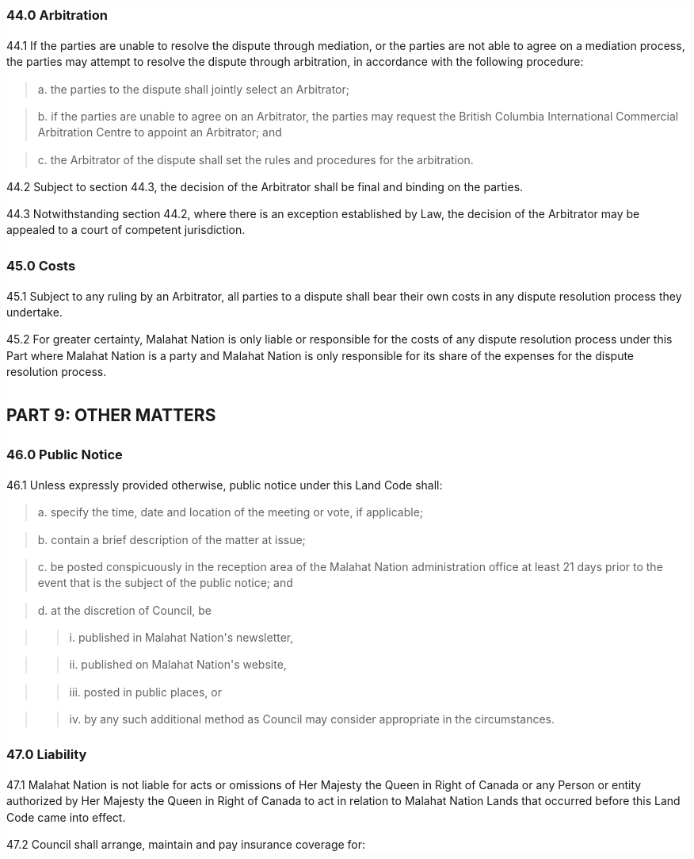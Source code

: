 ### 44.0 Arbitration

44.1 If the parties are unable to resolve the dispute through mediation, or the parties are not able to agree on a mediation process, the parties may attempt to resolve the dispute through arbitration, in accordance with the following procedure:

>a. the parties to the dispute shall jointly select an Arbitrator;

>b. if the parties are unable to agree on an Arbitrator, the parties may request the British Columbia International Commercial Arbitration Centre to appoint an Arbitrator; and

>c. the Arbitrator of the dispute shall set the rules and procedures for the arbitration.

44.2 Subject to section 44.3, the decision of the Arbitrator shall be final and binding on the parties.

44.3 Notwithstanding section 44.2, where there is an exception established by Law, the decision of the Arbitrator may be appealed to a court of competent jurisdiction.

### 45.0 Costs

45.1 Subject to any ruling by an Arbitrator, all parties to a dispute shall bear their own costs in any dispute resolution process they undertake.

45.2 For greater certainty, Malahat Nation is only liable or responsible for the costs of any dispute resolution process under this Part where Malahat Nation is a party and Malahat Nation is only responsible for its share of the expenses for the dispute resolution process.

## PART 9: OTHER MATTERS

### 46.0 Public Notice

46.1 Unless expressly provided otherwise, public notice under this Land Code shall:

>a. specify the time, date and location of the meeting or vote, if applicable;

>b. contain a brief description of the matter at issue;

>c. be posted conspicuously in the reception area of the Malahat Nation administration office at least 21 days prior to the event that is the subject of the public notice; and

>d. at the discretion of Council, be

>>i. published in Malahat Nation's newsletter,

>>ii. published on Malahat Nation's website,

>>iii. posted in public places, or

>>iv. by any such additional method as Council may consider appropriate in the circumstances.

### 47.0 Liability

47.1 Malahat Nation is not liable for acts or omissions of Her Majesty the Queen in Right of Canada or any Person or entity authorized by Her Majesty the Queen in Right of Canada to act in relation to Malahat Nation Lands that occurred before this Land Code came into effect.

47.2 Council shall arrange, maintain and pay insurance coverage for:
